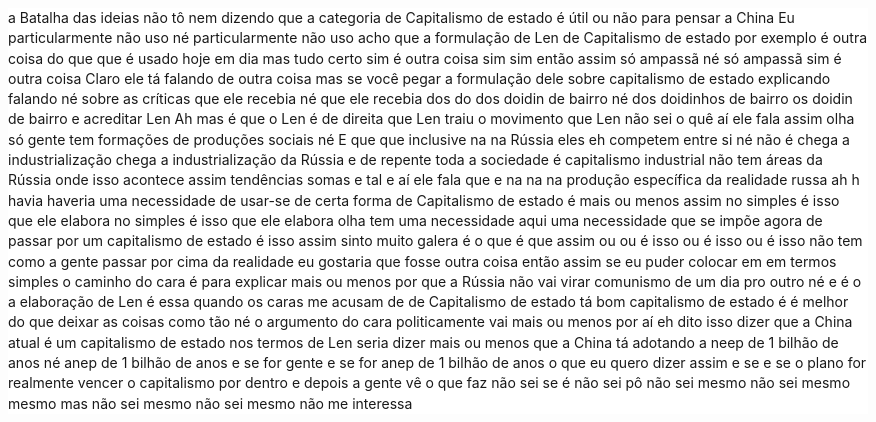 a Batalha das ideias não tô nem dizendo
que a categoria de Capitalismo de estado
é útil ou não para pensar a China Eu
particularmente não uso né
particularmente não uso acho que a
formulação de Len de Capitalismo de
estado por exemplo é outra coisa do que
que é usado hoje em dia mas tudo certo
sim é outra coisa sim sim então assim só
ampassã né só ampassã sim é outra coisa
Claro ele tá falando de outra coisa mas
se você pegar a formulação dele sobre
capitalismo de estado explicando falando
né sobre as críticas que ele recebia né
que ele recebia dos do dos doidin de
bairro né dos doidinhos de bairro os
doidin de bairro e acreditar Len Ah mas
é que o Len é de direita que Len traiu o
movimento que Len não sei o quê aí ele
fala assim olha só gente tem formações
de produções sociais né E que que
inclusive na na Rússia eles eh competem
entre si né não é chega a
industrialização chega a
industrialização da Rússia e de repente
toda a sociedade é capitalismo
industrial não tem áreas da Rússia onde
isso acontece assim tendências somas e
tal e aí ele fala que e na na na
produção específica da realidade russa
ah h havia haveria uma necessidade de
usar-se de certa forma de Capitalismo de
estado é mais ou menos assim no simples
é isso que ele elabora no simples é isso
que ele elabora olha tem uma necessidade
aqui uma necessidade que se impõe agora
de passar por um capitalismo de estado é
isso assim sinto muito galera é o que é
que assim ou ou é isso ou é isso ou é
isso não tem como a gente passar por
cima da realidade eu gostaria que fosse
outra coisa então assim se eu puder
colocar em em termos simples o caminho
do cara é para explicar mais ou menos
por que a Rússia não vai virar comunismo
de um dia pro outro né e é o a
elaboração de Len é essa quando os caras
me acusam de de Capitalismo de estado tá
bom capitalismo de estado é é melhor do
que deixar as coisas como tão né o
argumento do cara politicamente vai mais
ou menos por aí
eh dito isso dizer que a China atual é
um capitalismo de estado nos termos de
Len seria dizer mais ou menos que a
China tá adotando a neep de 1 bilhão de
anos né anep de 1 bilhão de anos e se
for gente e se for anep de 1 bilhão de
anos o que eu quero dizer assim e se e
se o plano for realmente vencer o
capitalismo por dentro e depois a gente
vê o que faz não sei se é não sei pô não
sei mesmo não sei mesmo mesmo mas não
sei mesmo não sei mesmo não me interessa